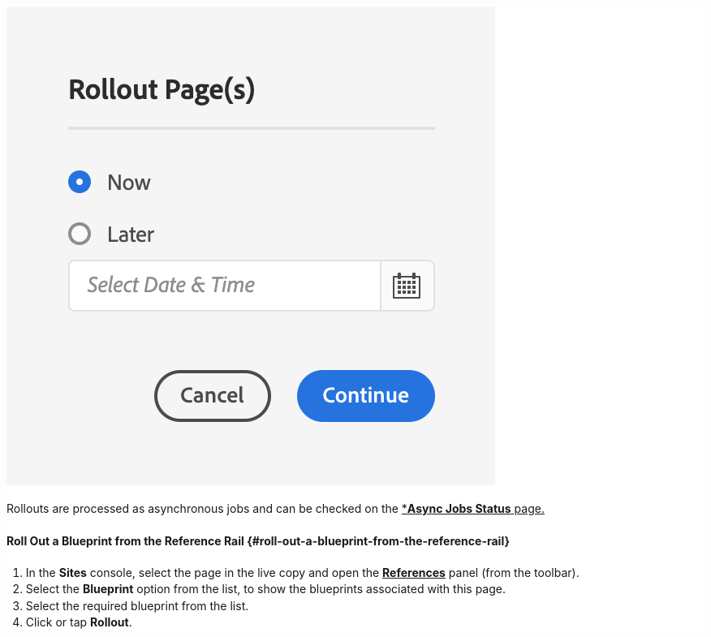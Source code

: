    ![Define rollout time](../assets/rollout-now-later.png)

Rollouts are processed as asynchronous jobs and can be checked on the [***Async Jobs Status** page.](/help/operations/asynchronous-jobs.md#monitor-the-status-of-asynchronous-operations)

#### Roll Out a Blueprint from the Reference Rail {#roll-out-a-blueprint-from-the-reference-rail}

1. In the **Sites** console, select the page in the live copy and open the **[References](/help/sites-cloud/authoring/getting-started/basic-handling.md#references)** panel (from the toolbar).
1. Select the **Blueprint** option from the list, to show the blueprints associated with this page.
1. Select the required blueprint from the list.
1. Click or tap **Rollout**.
